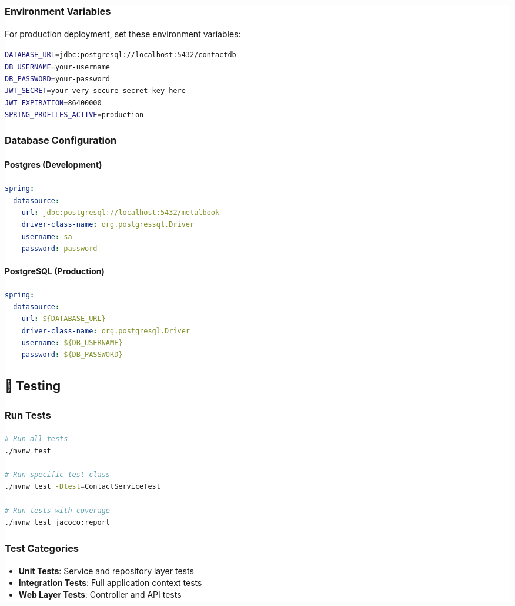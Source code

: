 ### Environment Variables

For production deployment, set these environment variables:

```bash
DATABASE_URL=jdbc:postgresql://localhost:5432/contactdb
DB_USERNAME=your-username
DB_PASSWORD=your-password
JWT_SECRET=your-very-secure-secret-key-here
JWT_EXPIRATION=86400000
SPRING_PROFILES_ACTIVE=production
```

### Database Configuration

#### Postgres (Development)
```yaml
spring:
  datasource:
    url: jdbc:postgresql://localhost:5432/metalbook
    driver-class-name: org.postgressql.Driver
    username: sa
    password: password
```

#### PostgreSQL (Production)
```yaml
spring:
  datasource:
    url: ${DATABASE_URL}
    driver-class-name: org.postgresql.Driver
    username: ${DB_USERNAME}
    password: ${DB_PASSWORD}
```

## 🧪 Testing

### Run Tests
```bash
# Run all tests
./mvnw test

# Run specific test class
./mvnw test -Dtest=ContactServiceTest

# Run tests with coverage
./mvnw test jacoco:report
```

### Test Categories
- **Unit Tests**: Service and repository layer tests
- **Integration Tests**: Full application context tests
- **Web Layer Tests**: Controller and API tests
